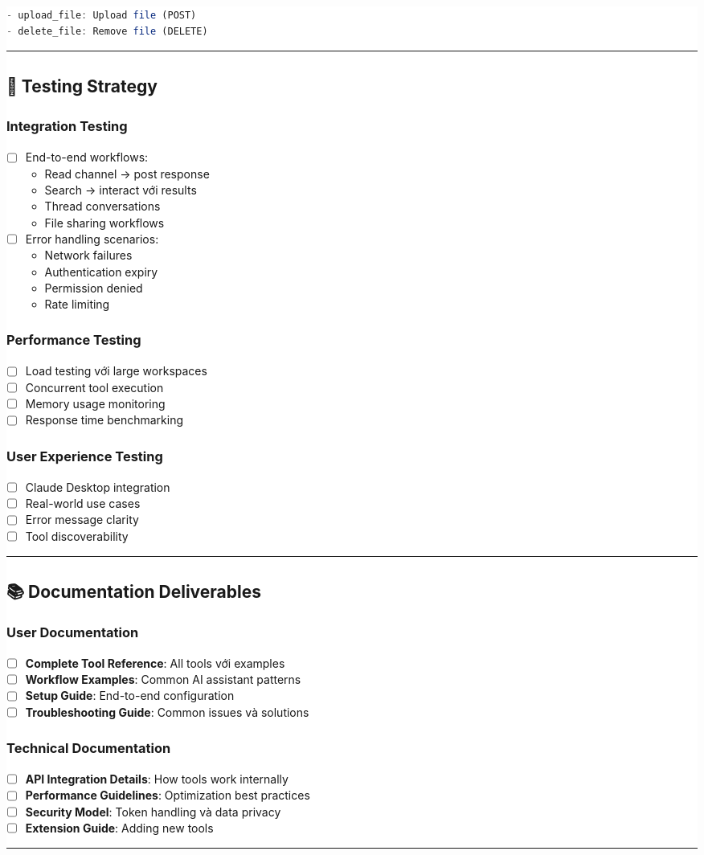 ```typescript
- upload_file: Upload file (POST)
- delete_file: Remove file (DELETE)
```

---

## 🧪 Testing Strategy

### Integration Testing

- [ ] End-to-end workflows:
  - Read channel → post response
  - Search → interact với results
  - Thread conversations
  - File sharing workflows
- [ ] Error handling scenarios:
  - Network failures
  - Authentication expiry
  - Permission denied
  - Rate limiting

### Performance Testing

- [ ] Load testing với large workspaces
- [ ] Concurrent tool execution
- [ ] Memory usage monitoring
- [ ] Response time benchmarking

### User Experience Testing

- [ ] Claude Desktop integration
- [ ] Real-world use cases
- [ ] Error message clarity
- [ ] Tool discoverability

---

## 📚 Documentation Deliverables

### User Documentation

- [ ] **Complete Tool Reference**: All tools với examples
- [ ] **Workflow Examples**: Common AI assistant patterns
- [ ] **Setup Guide**: End-to-end configuration
- [ ] **Troubleshooting Guide**: Common issues và solutions

### Technical Documentation

- [ ] **API Integration Details**: How tools work internally
- [ ] **Performance Guidelines**: Optimization best practices
- [ ] **Security Model**: Token handling và data privacy
- [ ] **Extension Guide**: Adding new tools

---